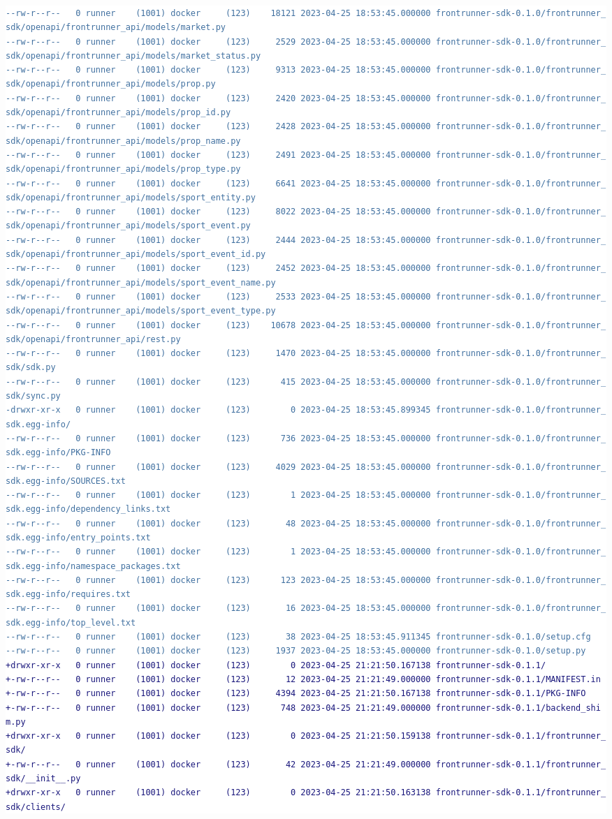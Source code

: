 ```diff
--rw-r--r--   0 runner    (1001) docker     (123)    18121 2023-04-25 18:53:45.000000 frontrunner-sdk-0.1.0/frontrunner_sdk/openapi/frontrunner_api/models/market.py
--rw-r--r--   0 runner    (1001) docker     (123)     2529 2023-04-25 18:53:45.000000 frontrunner-sdk-0.1.0/frontrunner_sdk/openapi/frontrunner_api/models/market_status.py
--rw-r--r--   0 runner    (1001) docker     (123)     9313 2023-04-25 18:53:45.000000 frontrunner-sdk-0.1.0/frontrunner_sdk/openapi/frontrunner_api/models/prop.py
--rw-r--r--   0 runner    (1001) docker     (123)     2420 2023-04-25 18:53:45.000000 frontrunner-sdk-0.1.0/frontrunner_sdk/openapi/frontrunner_api/models/prop_id.py
--rw-r--r--   0 runner    (1001) docker     (123)     2428 2023-04-25 18:53:45.000000 frontrunner-sdk-0.1.0/frontrunner_sdk/openapi/frontrunner_api/models/prop_name.py
--rw-r--r--   0 runner    (1001) docker     (123)     2491 2023-04-25 18:53:45.000000 frontrunner-sdk-0.1.0/frontrunner_sdk/openapi/frontrunner_api/models/prop_type.py
--rw-r--r--   0 runner    (1001) docker     (123)     6641 2023-04-25 18:53:45.000000 frontrunner-sdk-0.1.0/frontrunner_sdk/openapi/frontrunner_api/models/sport_entity.py
--rw-r--r--   0 runner    (1001) docker     (123)     8022 2023-04-25 18:53:45.000000 frontrunner-sdk-0.1.0/frontrunner_sdk/openapi/frontrunner_api/models/sport_event.py
--rw-r--r--   0 runner    (1001) docker     (123)     2444 2023-04-25 18:53:45.000000 frontrunner-sdk-0.1.0/frontrunner_sdk/openapi/frontrunner_api/models/sport_event_id.py
--rw-r--r--   0 runner    (1001) docker     (123)     2452 2023-04-25 18:53:45.000000 frontrunner-sdk-0.1.0/frontrunner_sdk/openapi/frontrunner_api/models/sport_event_name.py
--rw-r--r--   0 runner    (1001) docker     (123)     2533 2023-04-25 18:53:45.000000 frontrunner-sdk-0.1.0/frontrunner_sdk/openapi/frontrunner_api/models/sport_event_type.py
--rw-r--r--   0 runner    (1001) docker     (123)    10678 2023-04-25 18:53:45.000000 frontrunner-sdk-0.1.0/frontrunner_sdk/openapi/frontrunner_api/rest.py
--rw-r--r--   0 runner    (1001) docker     (123)     1470 2023-04-25 18:53:45.000000 frontrunner-sdk-0.1.0/frontrunner_sdk/sdk.py
--rw-r--r--   0 runner    (1001) docker     (123)      415 2023-04-25 18:53:45.000000 frontrunner-sdk-0.1.0/frontrunner_sdk/sync.py
-drwxr-xr-x   0 runner    (1001) docker     (123)        0 2023-04-25 18:53:45.899345 frontrunner-sdk-0.1.0/frontrunner_sdk.egg-info/
--rw-r--r--   0 runner    (1001) docker     (123)      736 2023-04-25 18:53:45.000000 frontrunner-sdk-0.1.0/frontrunner_sdk.egg-info/PKG-INFO
--rw-r--r--   0 runner    (1001) docker     (123)     4029 2023-04-25 18:53:45.000000 frontrunner-sdk-0.1.0/frontrunner_sdk.egg-info/SOURCES.txt
--rw-r--r--   0 runner    (1001) docker     (123)        1 2023-04-25 18:53:45.000000 frontrunner-sdk-0.1.0/frontrunner_sdk.egg-info/dependency_links.txt
--rw-r--r--   0 runner    (1001) docker     (123)       48 2023-04-25 18:53:45.000000 frontrunner-sdk-0.1.0/frontrunner_sdk.egg-info/entry_points.txt
--rw-r--r--   0 runner    (1001) docker     (123)        1 2023-04-25 18:53:45.000000 frontrunner-sdk-0.1.0/frontrunner_sdk.egg-info/namespace_packages.txt
--rw-r--r--   0 runner    (1001) docker     (123)      123 2023-04-25 18:53:45.000000 frontrunner-sdk-0.1.0/frontrunner_sdk.egg-info/requires.txt
--rw-r--r--   0 runner    (1001) docker     (123)       16 2023-04-25 18:53:45.000000 frontrunner-sdk-0.1.0/frontrunner_sdk.egg-info/top_level.txt
--rw-r--r--   0 runner    (1001) docker     (123)       38 2023-04-25 18:53:45.911345 frontrunner-sdk-0.1.0/setup.cfg
--rw-r--r--   0 runner    (1001) docker     (123)     1937 2023-04-25 18:53:45.000000 frontrunner-sdk-0.1.0/setup.py
+drwxr-xr-x   0 runner    (1001) docker     (123)        0 2023-04-25 21:21:50.167138 frontrunner-sdk-0.1.1/
+-rw-r--r--   0 runner    (1001) docker     (123)       12 2023-04-25 21:21:49.000000 frontrunner-sdk-0.1.1/MANIFEST.in
+-rw-r--r--   0 runner    (1001) docker     (123)     4394 2023-04-25 21:21:50.167138 frontrunner-sdk-0.1.1/PKG-INFO
+-rw-r--r--   0 runner    (1001) docker     (123)      748 2023-04-25 21:21:49.000000 frontrunner-sdk-0.1.1/backend_shim.py
+drwxr-xr-x   0 runner    (1001) docker     (123)        0 2023-04-25 21:21:50.159138 frontrunner-sdk-0.1.1/frontrunner_sdk/
+-rw-r--r--   0 runner    (1001) docker     (123)       42 2023-04-25 21:21:49.000000 frontrunner-sdk-0.1.1/frontrunner_sdk/__init__.py
+drwxr-xr-x   0 runner    (1001) docker     (123)        0 2023-04-25 21:21:50.163138 frontrunner-sdk-0.1.1/frontrunner_sdk/clients/
```